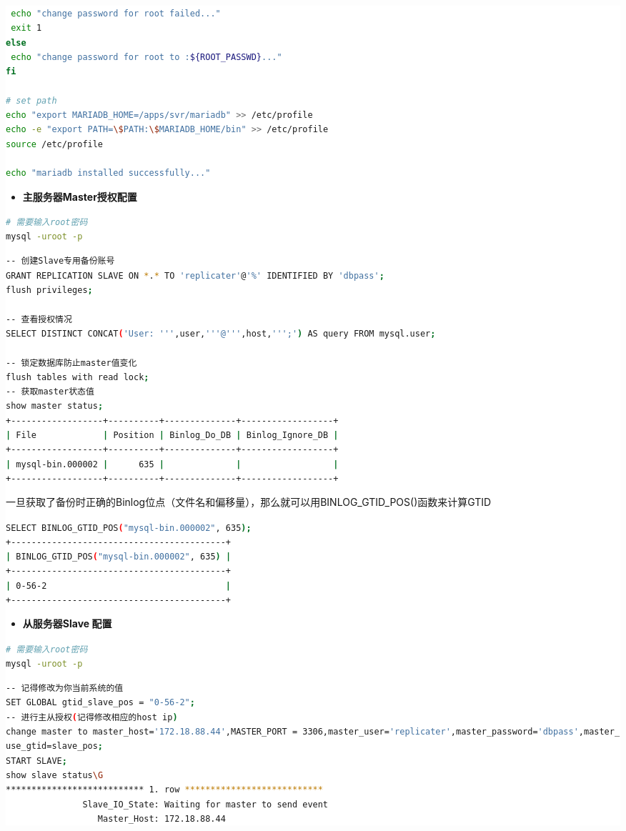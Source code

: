 ```bash
 echo "change password for root failed..."
 exit 1
else
 echo "change password for root to :${ROOT_PASSWD}..."
fi

# set path
echo "export MARIADB_HOME=/apps/svr/mariadb" >> /etc/profile
echo -e "export PATH=\$PATH:\$MARIADB_HOME/bin" >> /etc/profile
source /etc/profile

echo "mariadb installed successfully..."
```

- **主服务器Master授权配置**

```bash
# 需要输入root密码
mysql -uroot -p
```

```bash
-- 创建Slave专用备份账号
GRANT REPLICATION SLAVE ON *.* TO 'replicater'@'%' IDENTIFIED BY 'dbpass';
flush privileges;

-- 查看授权情况
SELECT DISTINCT CONCAT('User: ''',user,'''@''',host,''';') AS query FROM mysql.user;

-- 锁定数据库防止master值变化
flush tables with read lock;
-- 获取master状态值
show master status;
+------------------+----------+--------------+------------------+
| File             | Position | Binlog_Do_DB | Binlog_Ignore_DB |
+------------------+----------+--------------+------------------+
| mysql-bin.000002 |      635 |              |                  |
+------------------+----------+--------------+------------------+
```

一旦获取了备份时正确的Binlog位点（文件名和偏移量），那么就可以用BINLOG_GTID_POS()函数来计算GTID

```bash
SELECT BINLOG_GTID_POS("mysql-bin.000002", 635);
+------------------------------------------+
| BINLOG_GTID_POS("mysql-bin.000002", 635) |
+------------------------------------------+
| 0-56-2                                   |
+------------------------------------------+
```

- **从服务器Slave 配置**

```bash
# 需要输入root密码
mysql -uroot -p
```
```bash
-- 记得修改为你当前系统的值
SET GLOBAL gtid_slave_pos = "0-56-2";
-- 进行主从授权(记得修改相应的host ip)
change master to master_host='172.18.88.44',MASTER_PORT = 3306,master_user='replicater',master_password='dbpass',master_use_gtid=slave_pos;
START SLAVE;
show slave status\G
*************************** 1. row ***************************
               Slave_IO_State: Waiting for master to send event
                  Master_Host: 172.18.88.44
```